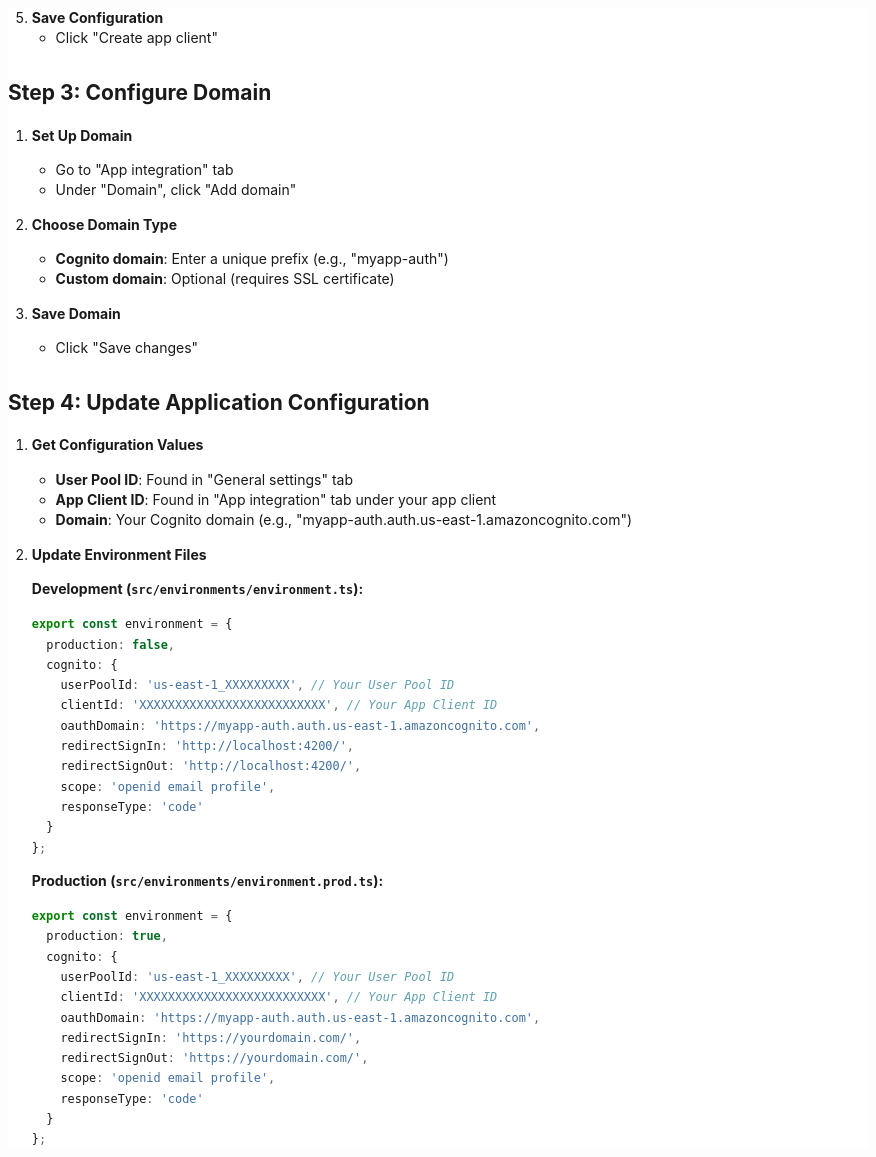 5. **Save Configuration**
   - Click "Create app client"

## Step 3: Configure Domain

1. **Set Up Domain**
   - Go to "App integration" tab
   - Under "Domain", click "Add domain"

2. **Choose Domain Type**
   - **Cognito domain**: Enter a unique prefix (e.g., "myapp-auth")
   - **Custom domain**: Optional (requires SSL certificate)

3. **Save Domain**
   - Click "Save changes"

## Step 4: Update Application Configuration

1. **Get Configuration Values**
   - **User Pool ID**: Found in "General settings" tab
   - **App Client ID**: Found in "App integration" tab under your app client
   - **Domain**: Your Cognito domain (e.g., "myapp-auth.auth.us-east-1.amazoncognito.com")

2. **Update Environment Files**

   **Development (`src/environments/environment.ts`):**
   ```typescript
   export const environment = {
     production: false,
     cognito: {
       userPoolId: 'us-east-1_XXXXXXXXX', // Your User Pool ID
       clientId: 'XXXXXXXXXXXXXXXXXXXXXXXXXX', // Your App Client ID
       oauthDomain: 'https://myapp-auth.auth.us-east-1.amazoncognito.com',
       redirectSignIn: 'http://localhost:4200/',
       redirectSignOut: 'http://localhost:4200/',
       scope: 'openid email profile',
       responseType: 'code'
     }
   };
   ```

   **Production (`src/environments/environment.prod.ts`):**
   ```typescript
   export const environment = {
     production: true,
     cognito: {
       userPoolId: 'us-east-1_XXXXXXXXX', // Your User Pool ID
       clientId: 'XXXXXXXXXXXXXXXXXXXXXXXXXX', // Your App Client ID
       oauthDomain: 'https://myapp-auth.auth.us-east-1.amazoncognito.com',
       redirectSignIn: 'https://yourdomain.com/',
       redirectSignOut: 'https://yourdomain.com/',
       scope: 'openid email profile',
       responseType: 'code'
     }
   };
   ```
